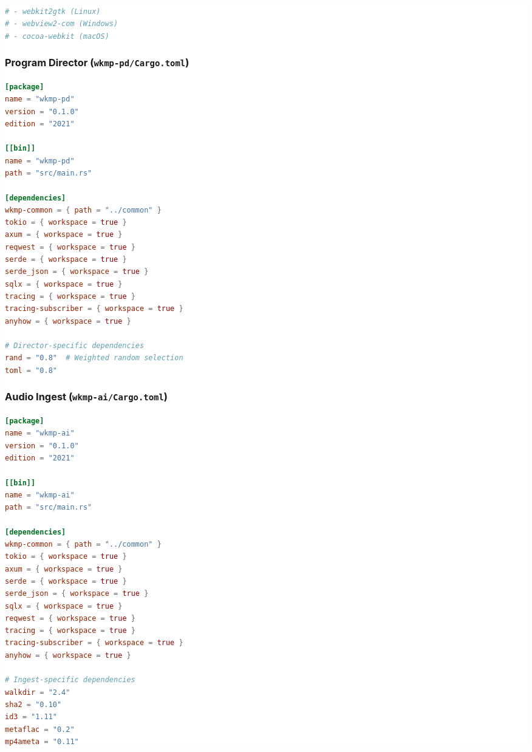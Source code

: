 ```toml
# - webkit2gtk (Linux)
# - webview2-com (Windows)
# - cocoa-webkit (macOS)
```

### Program Director (`wkmp-pd/Cargo.toml`)

```toml
[package]
name = "wkmp-pd"
version = "0.1.0"
edition = "2021"

[[bin]]
name = "wkmp-pd"
path = "src/main.rs"

[dependencies]
wkmp-common = { path = "../common" }
tokio = { workspace = true }
axum = { workspace = true }
reqwest = { workspace = true }
serde = { workspace = true }
serde_json = { workspace = true }
sqlx = { workspace = true }
tracing = { workspace = true }
tracing-subscriber = { workspace = true }
anyhow = { workspace = true }

# Director-specific dependencies
rand = "0.8"  # Weighted random selection
toml = "0.8"
```

### Audio Ingest (`wkmp-ai/Cargo.toml`)

```toml
[package]
name = "wkmp-ai"
version = "0.1.0"
edition = "2021"

[[bin]]
name = "wkmp-ai"
path = "src/main.rs"

[dependencies]
wkmp-common = { path = "../common" }
tokio = { workspace = true }
axum = { workspace = true }
serde = { workspace = true }
serde_json = { workspace = true }
sqlx = { workspace = true }
reqwest = { workspace = true }
tracing = { workspace = true }
tracing-subscriber = { workspace = true }
anyhow = { workspace = true }

# Ingest-specific dependencies
walkdir = "2.4"
sha2 = "0.10"
id3 = "1.11"
metaflac = "0.2"
mp4ameta = "0.11"
```